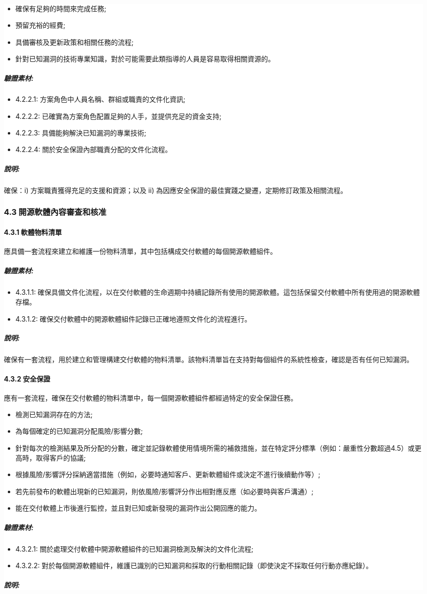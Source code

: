- 確保有足夠的時間來完成任務;

- 預留充裕的經費;

- 具備審核及更新政策和相關任務的流程;

- 針對已知漏洞的技術專業知識，對於可能需要此類指導的人員是容易取得相關資源的。

##### 驗證素材:

- 4.2.2.1: 方案角色中人員名稱、群組或職責的文件化資訊;

- 4.2.2.2: 已確實為方案角色配置足夠的人手，並提供充足的資金支持;

- 4.2.2.3: 具備能夠解決已知漏洞的專業技術;

- 4.2.2.4: 關於安全保證內部職責分配的文件化流程。

##### 說明:

確保：i) 方案職責獲得充足的支援和資源；以及 ii) 為因應安全保證的最佳實踐之變遷，定期修訂政策及相關流程。

### 4.3 開源軟體內容審查和核准

#### 4.3.1 軟體物料清單

應具備一套流程來建立和維護一份物料清單，其中包括構成交付軟體的每個開源軟體組件。

##### 驗證素材:

- 4.3.1.1: 確保具備文件化流程，以在交付軟體的生命週期中持續記錄所有使用的開源軟體。這包括保留交付軟體中所有使用過的開源軟體存檔。

- 4.3.1.2: 確保交付軟體中的開源軟體組件記錄已正確地遵照文件化的流程進行。

##### 說明:

確保有一套流程，用於建立和管理構建交付軟體的物料清單。該物料清單旨在支持對每個組件的系統性檢查，確認是否有任何已知漏洞。

#### 4.3.2 安全保證

應有一套流程，確保在交付軟體的物料清單中，每一個開源軟體組件都經過特定的安全保證任務。

- 檢測已知漏洞存在的方法;

- 為每個確定的已知漏洞分配風險/影響分數;

- 針對每次的檢測結果及所分配的分數，確定並記錄軟體使用情境所需的補救措施，並在特定評分標準（例如：嚴重性分數超過4.5）或更高時，取得客戶的協議;

- 根據風險/影響評分採納適當措施（例如，必要時通知客戶、更新軟體組件或決定不進行後續動作等）;

- 若先前發布的軟體出現新的已知漏洞，則依風險/影響評分作出相對應反應（如必要時與客戶溝通）;

- 能在交付軟體上市後進行監控，並且對已知或新發現的漏洞作出公開回應的能力。

##### 驗證素材:

- 4.3.2.1: 關於處理交付軟體中開源軟體組件的已知漏洞檢測及解決的文件化流程;

- 4.3.2.2: 對於每個開源軟體組件，維護已識別的已知漏洞和採取的行動相關記錄（即使決定不採取任何行動亦應紀錄）。

##### 說明:
